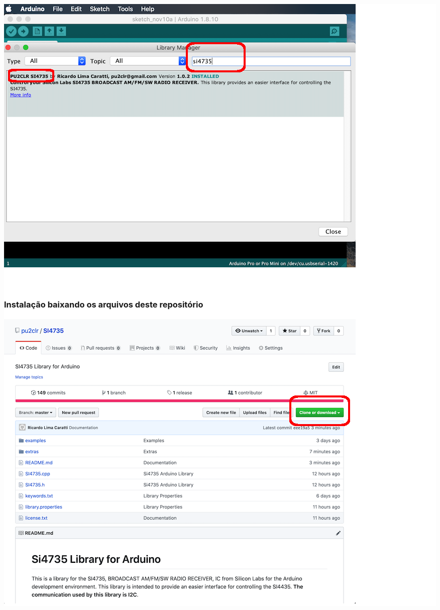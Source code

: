 ![Installing from Arduino IDE 02](extras/images/lib_install_02.png)

<BR>

### Instalação baixando os arquivos deste repositório

![Installing from this repository](extras/images/install_lib_from_git_01.png)
